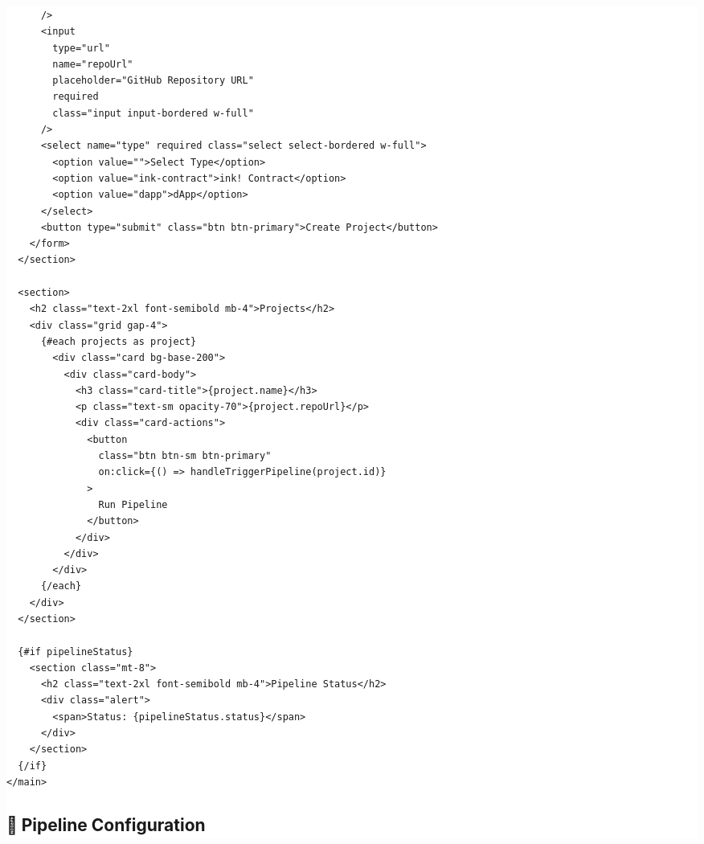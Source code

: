 ```svelte
      />
      <input
        type="url"
        name="repoUrl"
        placeholder="GitHub Repository URL"
        required
        class="input input-bordered w-full"
      />
      <select name="type" required class="select select-bordered w-full">
        <option value="">Select Type</option>
        <option value="ink-contract">ink! Contract</option>
        <option value="dapp">dApp</option>
      </select>
      <button type="submit" class="btn btn-primary">Create Project</button>
    </form>
  </section>

  <section>
    <h2 class="text-2xl font-semibold mb-4">Projects</h2>
    <div class="grid gap-4">
      {#each projects as project}
        <div class="card bg-base-200">
          <div class="card-body">
            <h3 class="card-title">{project.name}</h3>
            <p class="text-sm opacity-70">{project.repoUrl}</p>
            <div class="card-actions">
              <button
                class="btn btn-sm btn-primary"
                on:click={() => handleTriggerPipeline(project.id)}
              >
                Run Pipeline
              </button>
            </div>
          </div>
        </div>
      {/each}
    </div>
  </section>

  {#if pipelineStatus}
    <section class="mt-8">
      <h2 class="text-2xl font-semibold mb-4">Pipeline Status</h2>
      <div class="alert">
        <span>Status: {pipelineStatus.status}</span>
      </div>
    </section>
  {/if}
</main>
```

## 🔧 Pipeline Configuration
